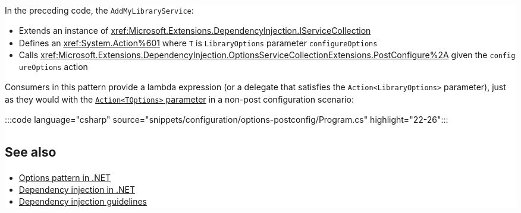 In the preceding code, the `AddMyLibraryService`:

- Extends an instance of <xref:Microsoft.Extensions.DependencyInjection.IServiceCollection>
- Defines an <xref:System.Action%601> where `T` is `LibraryOptions` parameter `configureOptions`
- Calls <xref:Microsoft.Extensions.DependencyInjection.OptionsServiceCollectionExtensions.PostConfigure%2A> given the `configureOptions` action

Consumers in this pattern provide a lambda expression (or a delegate that satisfies the `Action<LibraryOptions>` parameter), just as they would with the [`Action<TOptions>` parameter](#actiontoptions-parameter) in a non-post configuration scenario:

:::code language="csharp" source="snippets/configuration/options-postconfig/Program.cs" highlight="22-26":::

## See also

- [Options pattern in .NET](options.md)
- [Dependency injection in .NET](dependency-injection.md)
- [Dependency injection guidelines](dependency-injection-guidelines.md)
